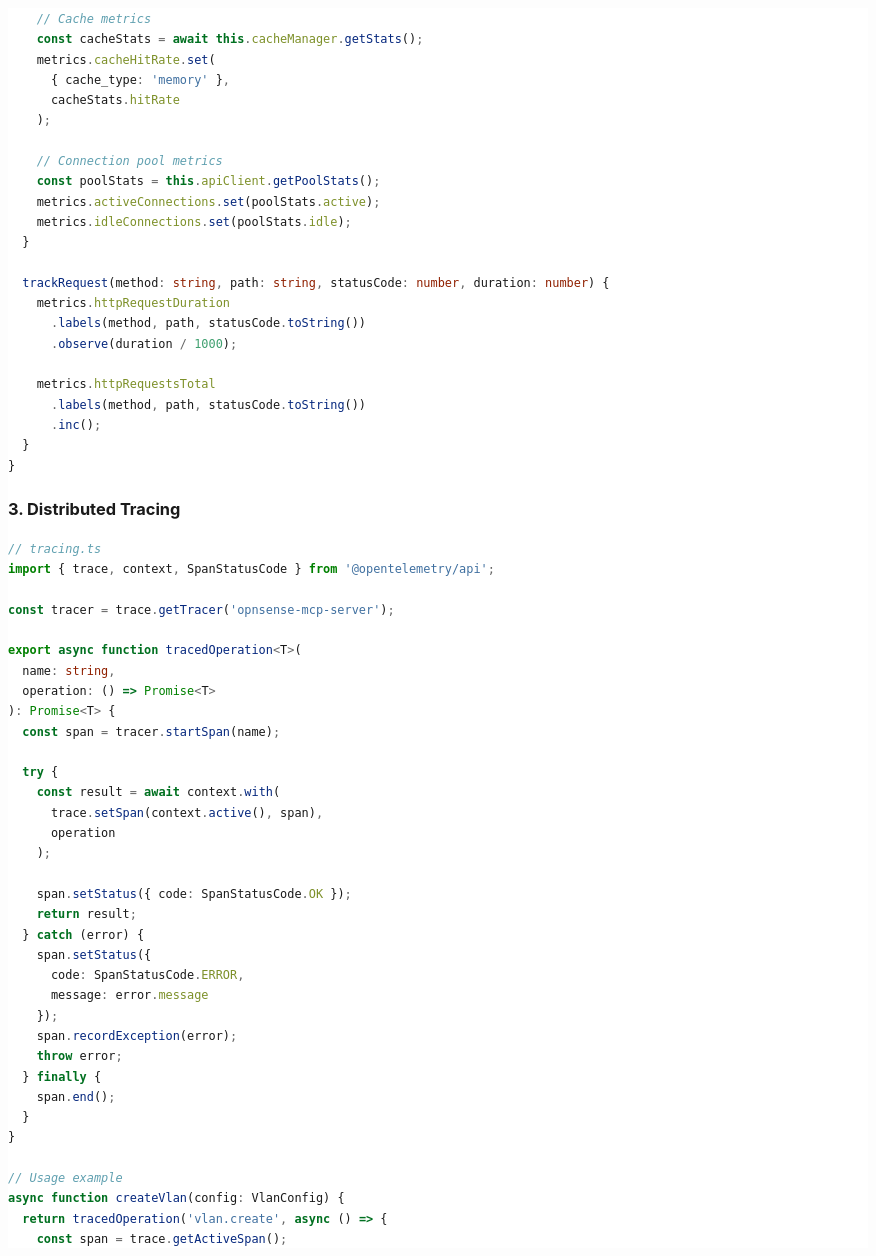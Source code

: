 ```typescript
    // Cache metrics
    const cacheStats = await this.cacheManager.getStats();
    metrics.cacheHitRate.set(
      { cache_type: 'memory' },
      cacheStats.hitRate
    );
    
    // Connection pool metrics
    const poolStats = this.apiClient.getPoolStats();
    metrics.activeConnections.set(poolStats.active);
    metrics.idleConnections.set(poolStats.idle);
  }
  
  trackRequest(method: string, path: string, statusCode: number, duration: number) {
    metrics.httpRequestDuration
      .labels(method, path, statusCode.toString())
      .observe(duration / 1000);
    
    metrics.httpRequestsTotal
      .labels(method, path, statusCode.toString())
      .inc();
  }
}
```

### 3. Distributed Tracing

```typescript
// tracing.ts
import { trace, context, SpanStatusCode } from '@opentelemetry/api';

const tracer = trace.getTracer('opnsense-mcp-server');

export async function tracedOperation<T>(
  name: string,
  operation: () => Promise<T>
): Promise<T> {
  const span = tracer.startSpan(name);
  
  try {
    const result = await context.with(
      trace.setSpan(context.active(), span),
      operation
    );
    
    span.setStatus({ code: SpanStatusCode.OK });
    return result;
  } catch (error) {
    span.setStatus({
      code: SpanStatusCode.ERROR,
      message: error.message
    });
    span.recordException(error);
    throw error;
  } finally {
    span.end();
  }
}

// Usage example
async function createVlan(config: VlanConfig) {
  return tracedOperation('vlan.create', async () => {
    const span = trace.getActiveSpan();
```